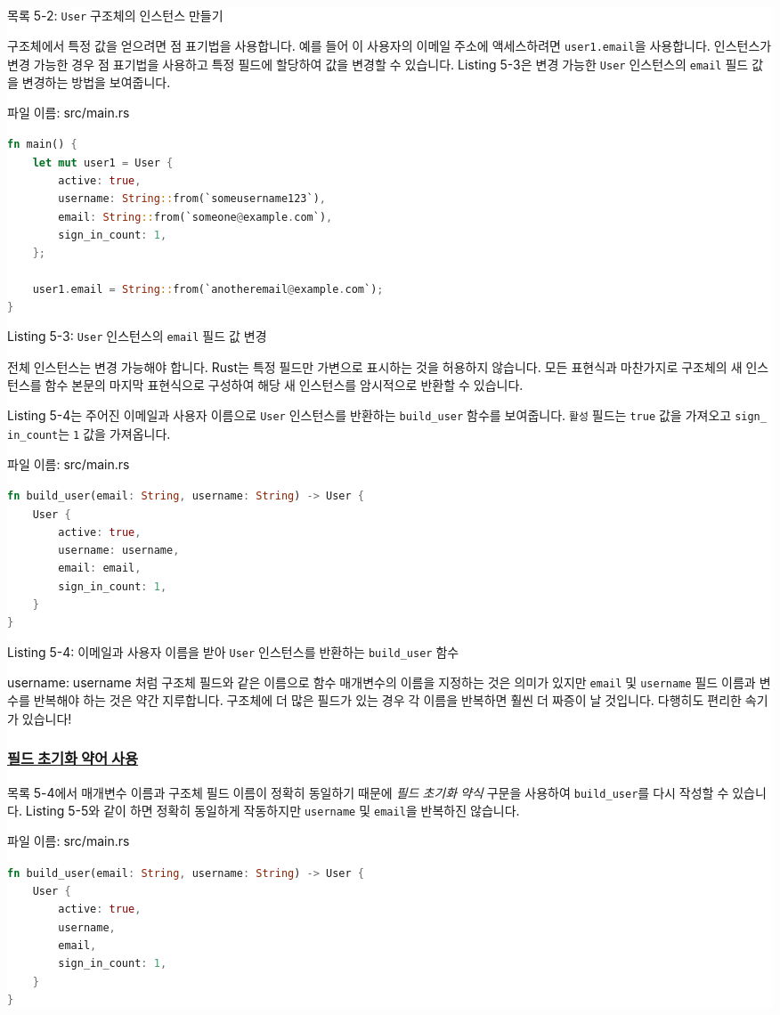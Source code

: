 목록 5-2: `User` 구조체의 인스턴스 만들기

구조체에서 특정 값을 얻으려면 점 표기법을 사용합니다. 예를 들어 이 사용자의 이메일 주소에 액세스하려면 `user1.email`을 사용합니다. 인스턴스가 변경 가능한 경우 점 표기법을 사용하고 특정 필드에 할당하여 값을 변경할 수 있습니다. Listing 5-3은 변경 가능한 `User` 인스턴스의 `email` 필드 값을 변경하는 방법을 보여줍니다.

파일 이름: src/main.rs

```rust
fn main() {
    let mut user1 = User {
        active: true,
        username: String::from(`someusername123`),
        email: String::from(`someone@example.com`),
        sign_in_count: 1,
    };

    user1.email = String::from(`anotheremail@example.com`);
}
```

Listing 5-3: `User` 인스턴스의 `email` 필드 값 변경

전체 인스턴스는 변경 가능해야 합니다. Rust는 특정 필드만 가변으로 표시하는 것을 허용하지 않습니다. 모든 표현식과 마찬가지로 구조체의 새 인스턴스를 함수 본문의 마지막 표현식으로 구성하여 해당 새 인스턴스를 암시적으로 반환할 수 있습니다.

Listing 5-4는 주어진 이메일과 사용자 이름으로 `User` 인스턴스를 반환하는 `build_user` 함수를 보여줍니다. `활성` 필드는 `true` 값을 가져오고 `sign_in_count`는 `1` 값을 가져옵니다.

파일 이름: src/main.rs

```rust
fn build_user(email: String, username: String) -> User {
    User {
        active: true,
        username: username,
        email: email,
        sign_in_count: 1,
    }
}
```

Listing 5-4: 이메일과 사용자 이름을 받아 `User` 인스턴스를 반환하는 `build_user` 함수

username: username 처럼 구조체 필드와 같은 이름으로 함수 매개변수의 이름을 지정하는 것은 의미가 있지만 `email` 및 `username` 필드 이름과 변수를 반복해야 하는 것은 약간 지루합니다. 구조체에 더 많은 필드가 있는 경우 각 이름을 반복하면 훨씬 더 짜증이 날 것입니다. 다행히도 편리한 속기가 있습니다!

### [필드 초기화 약어 사용](https://doc.rust-lang.org/book/ch05-01-defining-structs.html#using-the-field-init-shorthand)

목록 5-4에서 매개변수 이름과 구조체 필드 이름이 정확히 동일하기 때문에 *필드 초기화 약식* 구문을 사용하여 `build_user`를 다시 작성할 수 있습니다. Listing 5-5와 같이 하면 정확히 동일하게 작동하지만 `username` 및 `email`을 반복하진 않습니다.

파일 이름: src/main.rs

```rust
fn build_user(email: String, username: String) -> User {
    User {
        active: true,
        username,
        email,
        sign_in_count: 1,
    }
}
```
